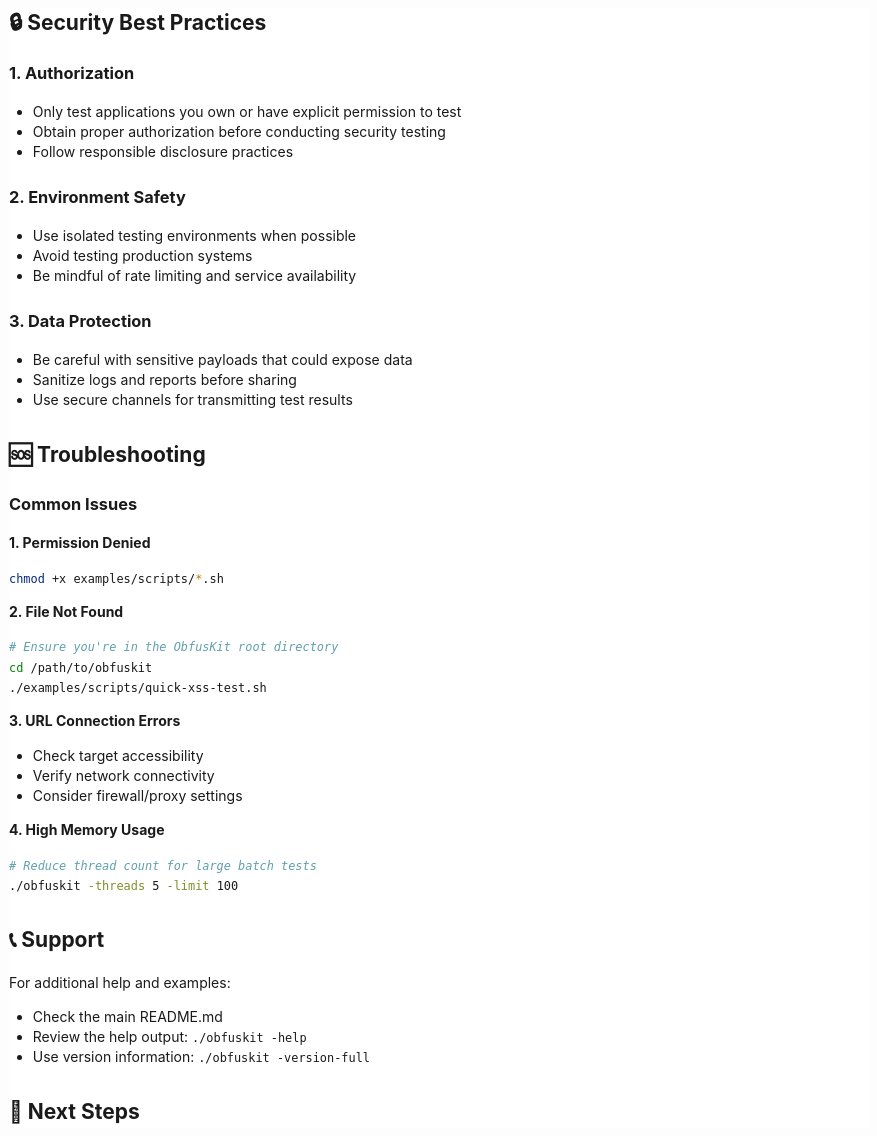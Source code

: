 ## 🔒 Security Best Practices

### 1. Authorization
- Only test applications you own or have explicit permission to test
- Obtain proper authorization before conducting security testing
- Follow responsible disclosure practices

### 2. Environment Safety
- Use isolated testing environments when possible
- Avoid testing production systems
- Be mindful of rate limiting and service availability

### 3. Data Protection
- Be careful with sensitive payloads that could expose data
- Sanitize logs and reports before sharing
- Use secure channels for transmitting test results

## 🆘 Troubleshooting

### Common Issues

**1. Permission Denied**
```bash
chmod +x examples/scripts/*.sh
```

**2. File Not Found**
```bash
# Ensure you're in the ObfusKit root directory
cd /path/to/obfuskit
./examples/scripts/quick-xss-test.sh
```

**3. URL Connection Errors**
- Check target accessibility
- Verify network connectivity
- Consider firewall/proxy settings

**4. High Memory Usage**
```bash
# Reduce thread count for large batch tests
./obfuskit -threads 5 -limit 100
```

## 📞 Support

For additional help and examples:
- Check the main README.md
- Review the help output: `./obfuskit -help`
- Use version information: `./obfuskit -version-full`

## 🚀 Next Steps
